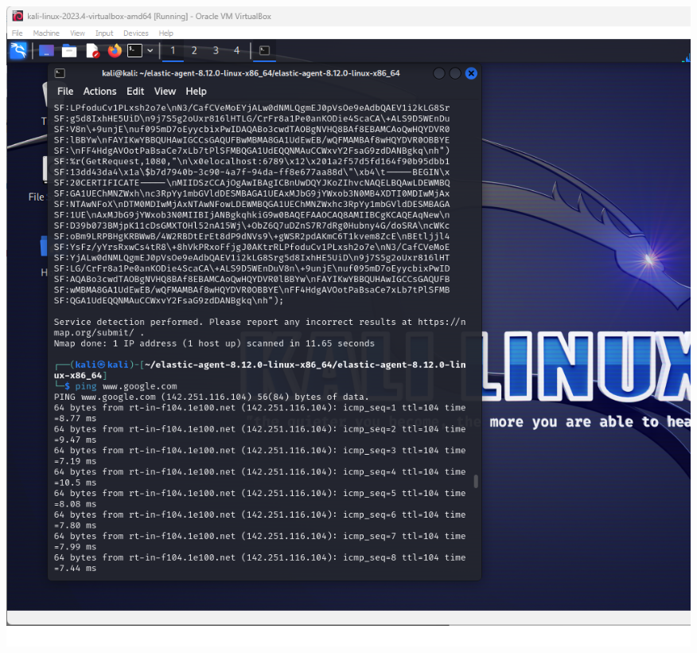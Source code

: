 <img src="https://github.com/jpap19/A-Simple-Elastic-SIEM-Lab/blob/main/Images/PingingGoogle.png" height="150%" width="150%" alt="Nessus Essential Home Lab"/>
<br />
<br />
